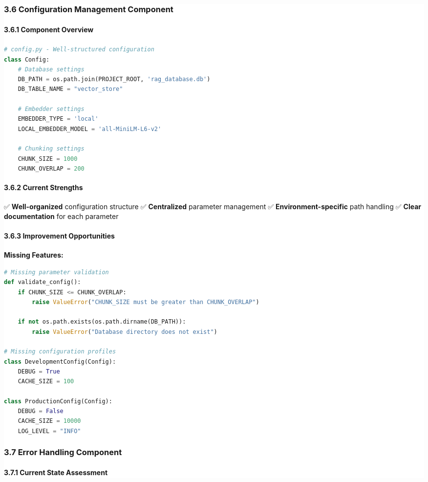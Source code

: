 ### 3.6 Configuration Management Component

#### 3.6.1 Component Overview

```python
# config.py - Well-structured configuration
class Config:
    # Database settings
    DB_PATH = os.path.join(PROJECT_ROOT, 'rag_database.db')
    DB_TABLE_NAME = "vector_store"

    # Embedder settings
    EMBEDDER_TYPE = 'local'
    LOCAL_EMBEDDER_MODEL = 'all-MiniLM-L6-v2'

    # Chunking settings
    CHUNK_SIZE = 1000
    CHUNK_OVERLAP = 200
```

#### 3.6.2 Current Strengths

✅ **Well-organized** configuration structure
✅ **Centralized** parameter management
✅ **Environment-specific** path handling
✅ **Clear documentation** for each parameter

#### 3.6.3 Improvement Opportunities

**Missing Features:**
```python
# Missing parameter validation
def validate_config():
    if CHUNK_SIZE <= CHUNK_OVERLAP:
        raise ValueError("CHUNK_SIZE must be greater than CHUNK_OVERLAP")

    if not os.path.exists(os.path.dirname(DB_PATH)):
        raise ValueError("Database directory does not exist")

# Missing configuration profiles
class DevelopmentConfig(Config):
    DEBUG = True
    CACHE_SIZE = 100

class ProductionConfig(Config):
    DEBUG = False
    CACHE_SIZE = 10000
    LOG_LEVEL = "INFO"
```

### 3.7 Error Handling Component

#### 3.7.1 Current State Assessment
